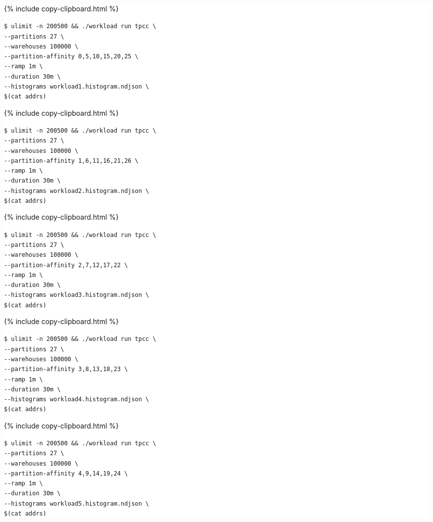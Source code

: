 {% include copy-clipboard.html %}
~~~ shell
$ ulimit -n 200500 && ./workload run tpcc \
--partitions 27 \
--warehouses 100000 \
--partition-affinity 0,5,10,15,20,25 \
--ramp 1m \
--duration 30m \
--histograms workload1.histogram.ndjson \
$(cat addrs)
~~~

{% include copy-clipboard.html %}
~~~ shell
$ ulimit -n 200500 && ./workload run tpcc \
--partitions 27 \
--warehouses 100000 \
--partition-affinity 1,6,11,16,21,26 \
--ramp 1m \
--duration 30m \
--histograms workload2.histogram.ndjson \
$(cat addrs)
~~~

{% include copy-clipboard.html %}
~~~ shell
$ ulimit -n 200500 && ./workload run tpcc \
--partitions 27 \
--warehouses 100000 \
--partition-affinity 2,7,12,17,22 \
--ramp 1m \
--duration 30m \
--histograms workload3.histogram.ndjson \
$(cat addrs)
~~~

{% include copy-clipboard.html %}
~~~ shell
$ ulimit -n 200500 && ./workload run tpcc \
--partitions 27 \
--warehouses 100000 \
--partition-affinity 3,8,13,18,23 \
--ramp 1m \
--duration 30m \
--histograms workload4.histogram.ndjson \
$(cat addrs)
~~~

{% include copy-clipboard.html %}
~~~ shell
$ ulimit -n 200500 && ./workload run tpcc \
--partitions 27 \
--warehouses 100000 \
--partition-affinity 4,9,14,19,24 \
--ramp 1m \
--duration 30m \
--histograms workload5.histogram.ndjson \
$(cat addrs)
~~~
